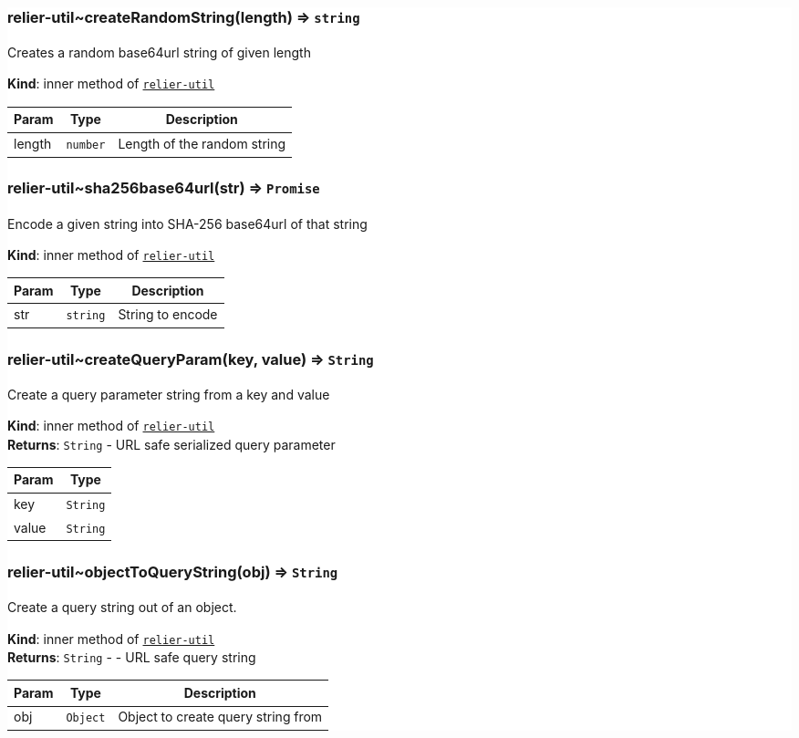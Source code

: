 ### relier-util~createRandomString(length) ⇒ <code>string</code>
Creates a random base64url string of given length

**Kind**: inner method of [<code>relier-util</code>](#module_relier-util)  

| Param | Type | Description |
| --- | --- | --- |
| length | <code>number</code> | Length of the random string |

<a name="module_relier-util..sha256base64url"></a>

### relier-util~sha256base64url(str) ⇒ <code>Promise</code>
Encode a given string into SHA-256 base64url of that string

**Kind**: inner method of [<code>relier-util</code>](#module_relier-util)  

| Param | Type | Description |
| --- | --- | --- |
| str | <code>string</code> | String to encode |

<a name="module_relier-util..createQueryParam"></a>

### relier-util~createQueryParam(key, value) ⇒ <code>String</code>
Create a query parameter string from a key and value

**Kind**: inner method of [<code>relier-util</code>](#module_relier-util)  
**Returns**: <code>String</code> - URL safe serialized query parameter  

| Param | Type |
| --- | --- |
| key | <code>String</code> | 
| value | <code>String</code> | 

<a name="module_relier-util..objectToQueryString"></a>

### relier-util~objectToQueryString(obj) ⇒ <code>String</code>
Create a query string out of an object.

**Kind**: inner method of [<code>relier-util</code>](#module_relier-util)  
**Returns**: <code>String</code> - - URL safe query string  

| Param | Type | Description |
| --- | --- | --- |
| obj | <code>Object</code> | Object to create query string from |

